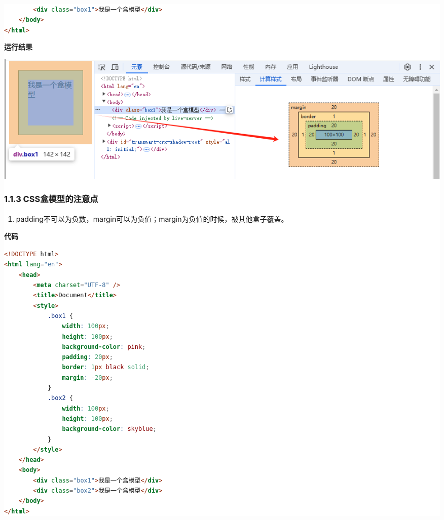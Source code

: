 ```html
        <div class="box1">我是一个盒模型</div>
    </body>
</html>
```

**运行结果**

![](/style/records_layout/layout_css/002.png)


### 1.1.3 CSS盒模型的注意点
1. padding不可以为负数，margin可以为负值；margin为负值的时候，被其他盒子覆盖。

**代码**

```html
<!DOCTYPE html>
<html lang="en">
    <head>
        <meta charset="UTF-8" />
        <title>Document</title>
        <style>
            .box1 {
                width: 100px;
                height: 100px;
                background-color: pink;
                padding: 20px;
                border: 1px black solid;
                margin: -20px;
            }
            .box2 {
                width: 100px;
                height: 100px;
                background-color: skyblue;
            }
        </style>
    </head>
    <body>
        <div class="box1">我是一个盒模型</div>
        <div class="box2">我是一个盒模型</div>
    </body>
</html>
```
